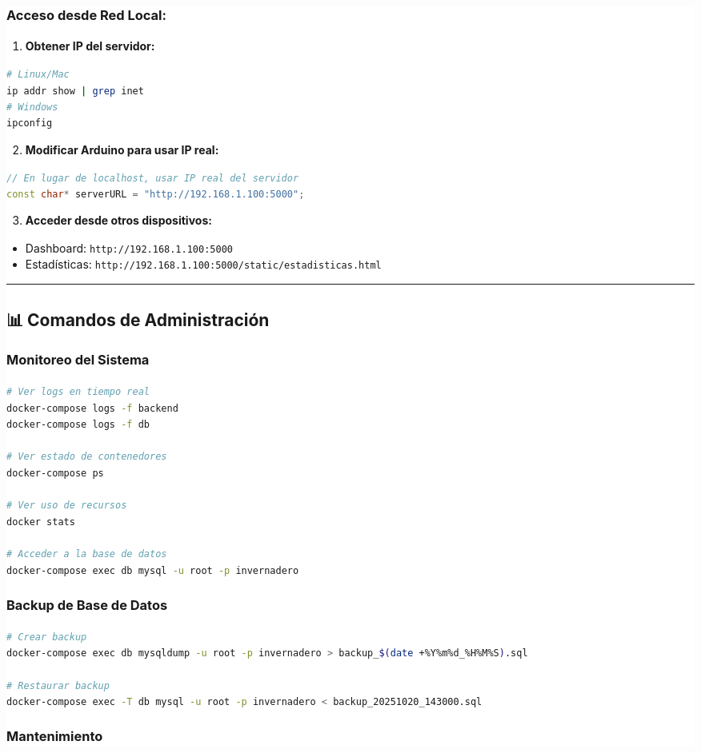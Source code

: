 ### **Acceso desde Red Local:**

1. **Obtener IP del servidor:**
```bash
# Linux/Mac
ip addr show | grep inet
# Windows
ipconfig
```

2. **Modificar Arduino para usar IP real:**
```cpp
// En lugar de localhost, usar IP real del servidor
const char* serverURL = "http://192.168.1.100:5000";
```

3. **Acceder desde otros dispositivos:**
- Dashboard: `http://192.168.1.100:5000`
- Estadísticas: `http://192.168.1.100:5000/static/estadisticas.html`

---

## 📊 **Comandos de Administración**

### **Monitoreo del Sistema**

```bash
# Ver logs en tiempo real
docker-compose logs -f backend
docker-compose logs -f db

# Ver estado de contenedores
docker-compose ps

# Ver uso de recursos
docker stats

# Acceder a la base de datos
docker-compose exec db mysql -u root -p invernadero
```

### **Backup de Base de Datos**

```bash
# Crear backup
docker-compose exec db mysqldump -u root -p invernadero > backup_$(date +%Y%m%d_%H%M%S).sql

# Restaurar backup
docker-compose exec -T db mysql -u root -p invernadero < backup_20251020_143000.sql
```

### **Mantenimiento**
